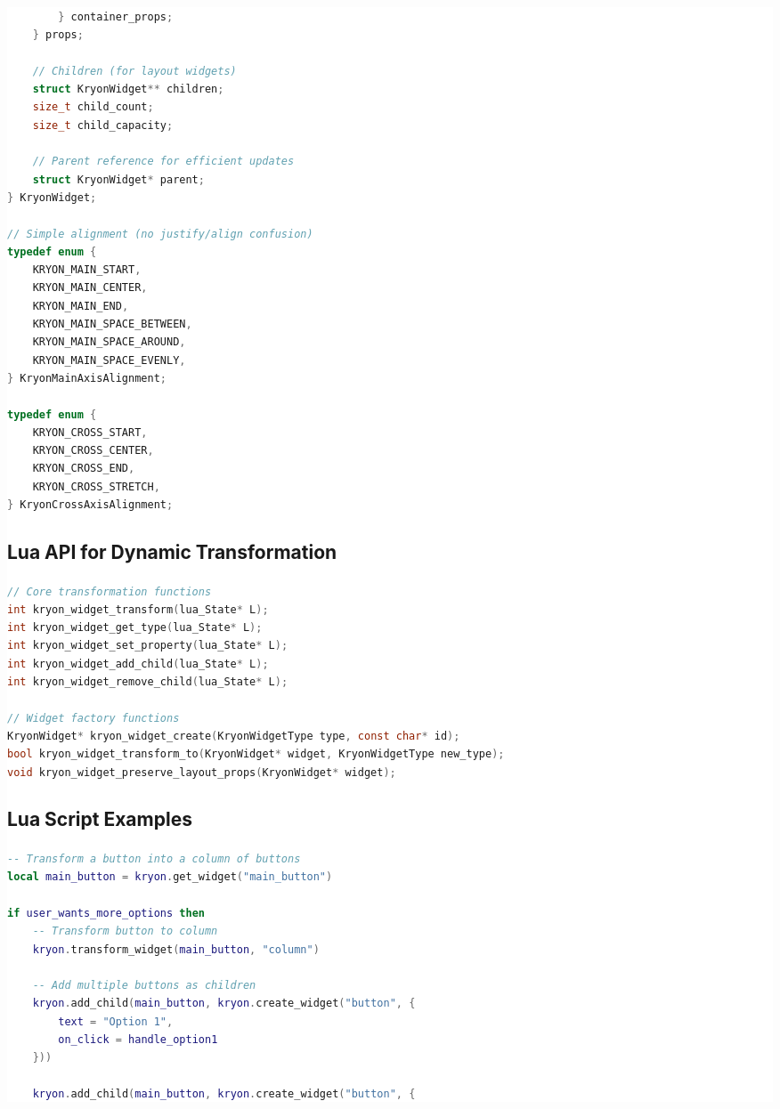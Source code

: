 ```c
        } container_props;
    } props;
    
    // Children (for layout widgets)
    struct KryonWidget** children;
    size_t child_count;
    size_t child_capacity;
    
    // Parent reference for efficient updates
    struct KryonWidget* parent;
} KryonWidget;

// Simple alignment (no justify/align confusion)
typedef enum {
    KRYON_MAIN_START,
    KRYON_MAIN_CENTER, 
    KRYON_MAIN_END,
    KRYON_MAIN_SPACE_BETWEEN,
    KRYON_MAIN_SPACE_AROUND,
    KRYON_MAIN_SPACE_EVENLY,
} KryonMainAxisAlignment;

typedef enum {
    KRYON_CROSS_START,
    KRYON_CROSS_CENTER,
    KRYON_CROSS_END,
    KRYON_CROSS_STRETCH,
} KryonCrossAxisAlignment;
```

## Lua API for Dynamic Transformation

```c
// Core transformation functions
int kryon_widget_transform(lua_State* L);
int kryon_widget_get_type(lua_State* L);
int kryon_widget_set_property(lua_State* L);
int kryon_widget_add_child(lua_State* L);
int kryon_widget_remove_child(lua_State* L);

// Widget factory functions
KryonWidget* kryon_widget_create(KryonWidgetType type, const char* id);
bool kryon_widget_transform_to(KryonWidget* widget, KryonWidgetType new_type);
void kryon_widget_preserve_layout_props(KryonWidget* widget);
```

## Lua Script Examples

```lua
-- Transform a button into a column of buttons
local main_button = kryon.get_widget("main_button")

if user_wants_more_options then
    -- Transform button to column
    kryon.transform_widget(main_button, "column")
    
    -- Add multiple buttons as children
    kryon.add_child(main_button, kryon.create_widget("button", {
        text = "Option 1",
        on_click = handle_option1
    }))
    
    kryon.add_child(main_button, kryon.create_widget("button", {
```